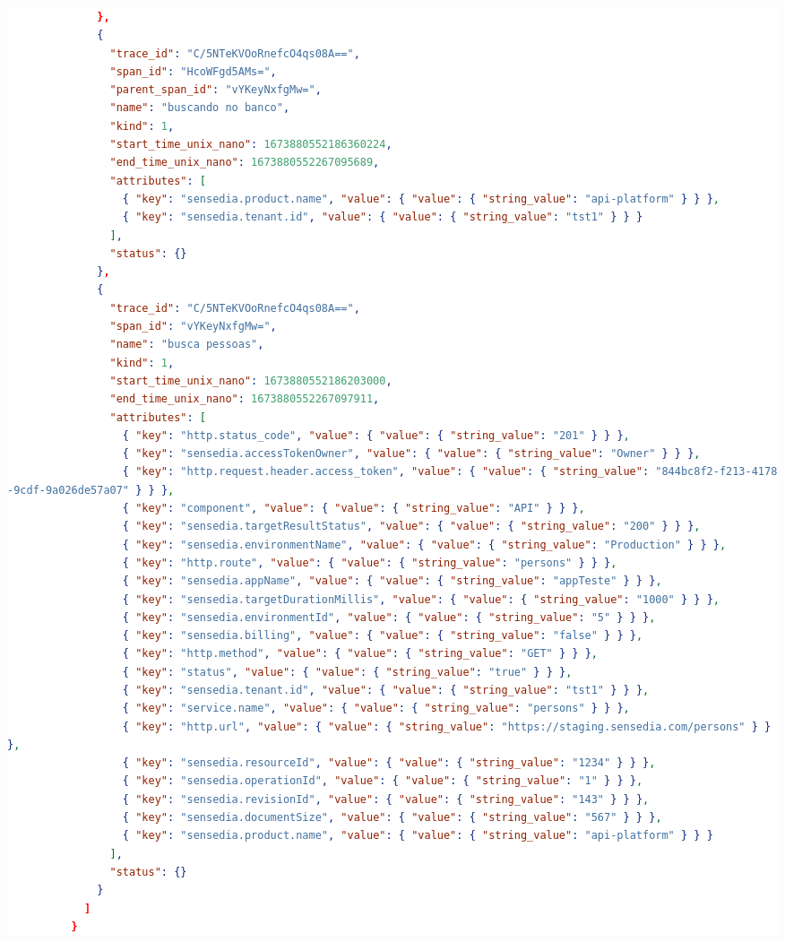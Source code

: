 ```json
              },
              {
                "trace_id": "C/5NTeKVOoRnefcO4qs08A==",
                "span_id": "HcoWFgd5AMs=",
                "parent_span_id": "vYKeyNxfgMw=",
                "name": "buscando no banco",
                "kind": 1,
                "start_time_unix_nano": 1673880552186360224,
                "end_time_unix_nano": 1673880552267095689,
                "attributes": [
                  { "key": "sensedia.product.name", "value": { "value": { "string_value": "api-platform" } } },
                  { "key": "sensedia.tenant.id", "value": { "value": { "string_value": "tst1" } } }
                ],
                "status": {}
              },
              {
                "trace_id": "C/5NTeKVOoRnefcO4qs08A==",
                "span_id": "vYKeyNxfgMw=",
                "name": "busca pessoas",
                "kind": 1,
                "start_time_unix_nano": 1673880552186203000,
                "end_time_unix_nano": 1673880552267097911,
                "attributes": [
                  { "key": "http.status_code", "value": { "value": { "string_value": "201" } } },
                  { "key": "sensedia.accessTokenOwner", "value": { "value": { "string_value": "Owner" } } },
                  { "key": "http.request.header.access_token", "value": { "value": { "string_value": "844bc8f2-f213-4178-9cdf-9a026de57a07" } } },
                  { "key": "component", "value": { "value": { "string_value": "API" } } },
                  { "key": "sensedia.targetResultStatus", "value": { "value": { "string_value": "200" } } },
                  { "key": "sensedia.environmentName", "value": { "value": { "string_value": "Production" } } },
                  { "key": "http.route", "value": { "value": { "string_value": "persons" } } },
                  { "key": "sensedia.appName", "value": { "value": { "string_value": "appTeste" } } },
                  { "key": "sensedia.targetDurationMillis", "value": { "value": { "string_value": "1000" } } },
                  { "key": "sensedia.environmentId", "value": { "value": { "string_value": "5" } } },
                  { "key": "sensedia.billing", "value": { "value": { "string_value": "false" } } },
                  { "key": "http.method", "value": { "value": { "string_value": "GET" } } },
                  { "key": "status", "value": { "value": { "string_value": "true" } } },
                  { "key": "sensedia.tenant.id", "value": { "value": { "string_value": "tst1" } } },
                  { "key": "service.name", "value": { "value": { "string_value": "persons" } } },
                  { "key": "http.url", "value": { "value": { "string_value": "https://staging.sensedia.com/persons" } } },
                  { "key": "sensedia.resourceId", "value": { "value": { "string_value": "1234" } } },
                  { "key": "sensedia.operationId", "value": { "value": { "string_value": "1" } } },
                  { "key": "sensedia.revisionId", "value": { "value": { "string_value": "143" } } },
                  { "key": "sensedia.documentSize", "value": { "value": { "string_value": "567" } } },
                  { "key": "sensedia.product.name", "value": { "value": { "string_value": "api-platform" } } }
                ],
                "status": {}
              }
            ]
          }
```